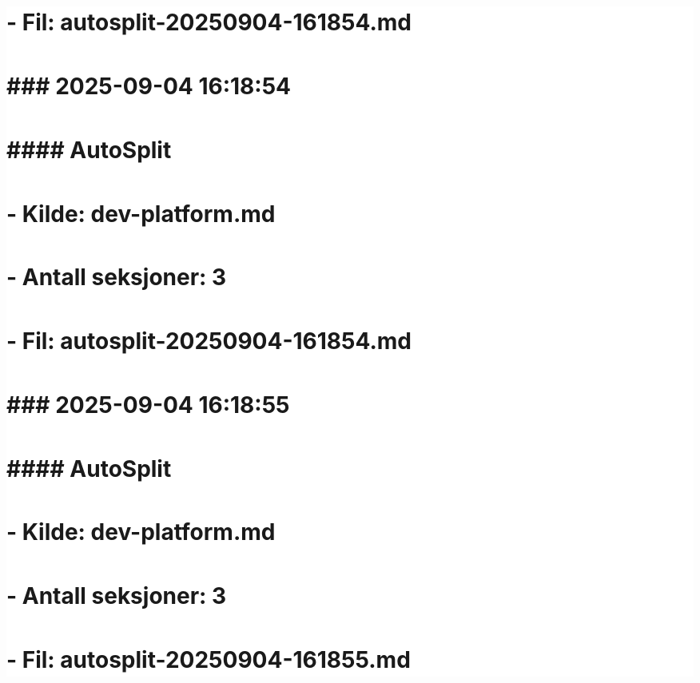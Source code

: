 # \- Fil: autosplit-20250904-161854.md

#

#

#

#

# \### 2025-09-04 16:18:54

# \#### AutoSplit

# \- Kilde: dev-platform.md

# \- Antall seksjoner: 3

# \- Fil: autosplit-20250904-161854.md

#

#

#

#

# \### 2025-09-04 16:18:55

# \#### AutoSplit

# \- Kilde: dev-platform.md

# \- Antall seksjoner: 3

# \- Fil: autosplit-20250904-161855.md

#

#

#
